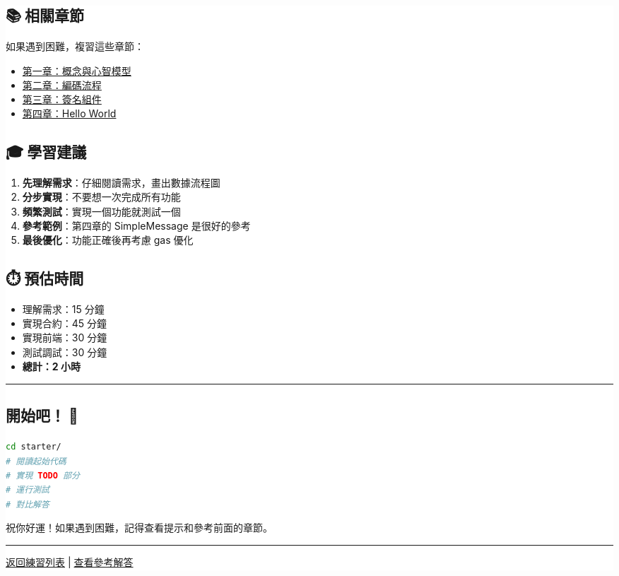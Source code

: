 ## 📚 相關章節

如果遇到困難，複習這些章節：

- [第一章：概念與心智模型](../../01-fundamentals/README.md)
- [第二章：編碼流程](../../02-encoding-flow/README.md)
- [第三章：簽名組件](../../03-signature-components/README.md)
- [第四章：Hello World](../../04-hello-world/README.md)

## 🎓 學習建議

1. **先理解需求**：仔細閱讀需求，畫出數據流程圖
2. **分步實現**：不要想一次完成所有功能
3. **頻繁測試**：實現一個功能就測試一個
4. **參考範例**：第四章的 SimpleMessage 是很好的參考
5. **最後優化**：功能正確後再考慮 gas 優化

## ⏱️ 預估時間

- 理解需求：15 分鐘
- 實現合約：45 分鐘
- 實現前端：30 分鐘
- 測試調試：30 分鐘
- **總計：2 小時**

---

## 開始吧！ 🚀

```bash
cd starter/
# 閱讀起始代碼
# 實現 TODO 部分
# 運行測試
# 對比解答
```

祝你好運！如果遇到困難，記得查看提示和參考前面的章節。

---

[返回練習列表](../README.md) | [查看參考解答](./solution/README.md)

